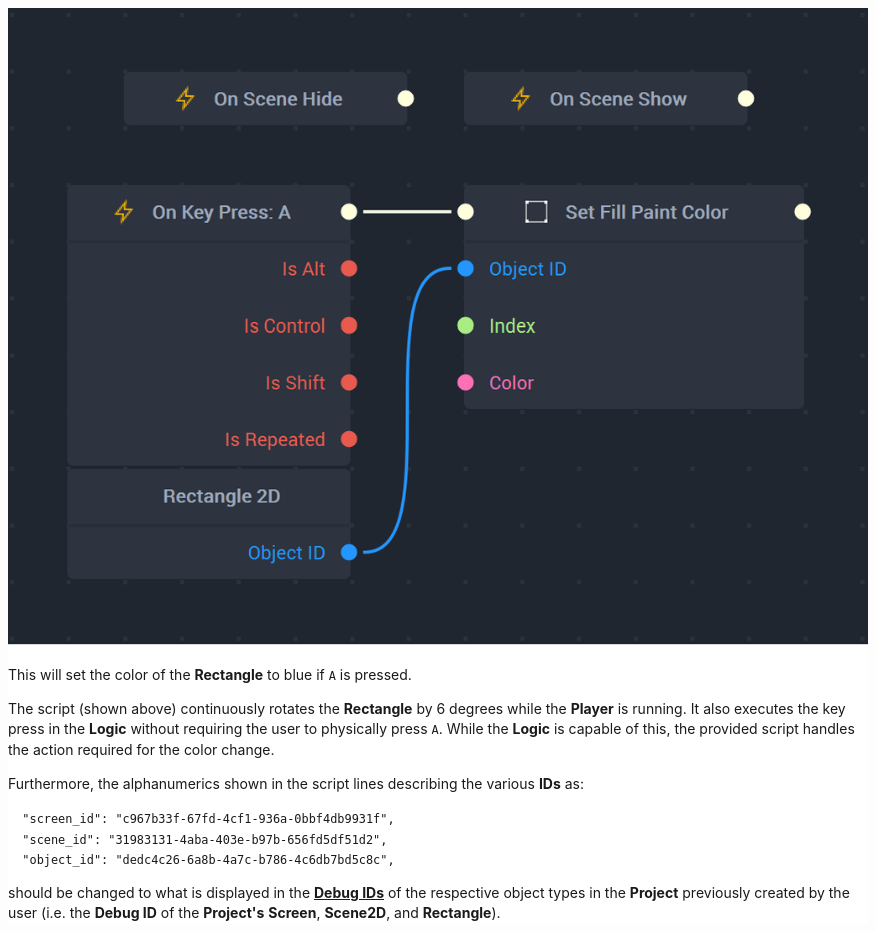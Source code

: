 ![](../.gitbook/assets/testingapilogicexample.png)

This will set the color of the **Rectangle** to blue if `A` is pressed.  

The script (shown above) continuously rotates the **Rectangle** by 6 degrees while the **Player** is running. It also executes the key press in the **Logic** without requiring the user to physically press `A`. While the **Logic** is capable of this, the provided script handles the action required for the color change. 


Furthermore, the alphanumerics shown in the script lines describing the various **IDs** as:

```
  "screen_id": "c967b33f-67fd-4cf1-936a-0bbf4db9931f",
  "scene_id": "31983131-4aba-403e-b97b-656fd5df51d2",
  "object_id": "dedc4c26-6a8b-4a7c-b786-4c6db7bd5c8c",
```

should be changed to what is displayed in the [**Debug IDs**](../objects-and-types/attributes/common-attributes/debug-id.md) of the respective object types in the **Project** previously created by the user (i.e. the **Debug ID** of the **Project's** **Screen**, **Scene2D**, and **Rectangle**).
